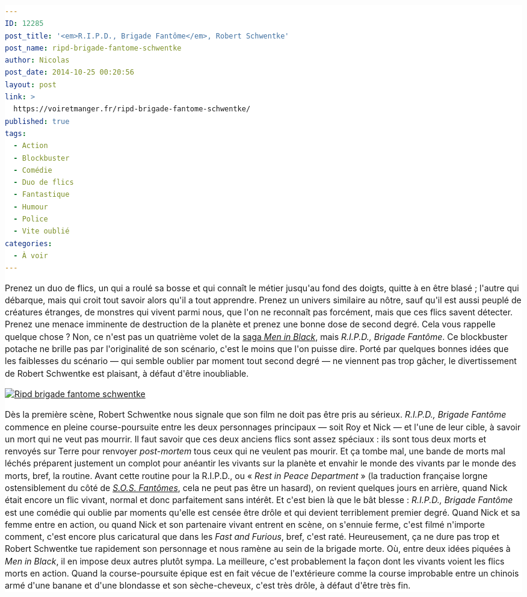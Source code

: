 ```yaml
---
ID: 12285
post_title: '<em>R.I.P.D., Brigade Fantôme</em>, Robert Schwentke'
post_name: ripd-brigade-fantome-schwentke
author: Nicolas
post_date: 2014-10-25 00:20:56
layout: post
link: >
  https://voiretmanger.fr/ripd-brigade-fantome-schwentke/
published: true
tags:
  - Action
  - Blockbuster
  - Comédie
  - Duo de flics
  - Fantastique
  - Humour
  - Police
  - Vite oublié
categories:
  - À voir
---
```

Prenez un duo de flics, un qui a roulé sa bosse et qui connaît le métier jusqu'au fond des doigts, quitte à en être blasé ; l'autre qui débarque, mais qui croit tout savoir alors qu'il a tout apprendre. Prenez un univers similaire au nôtre, sauf qu'il est aussi peuplé de créatures étranges, de monstres qui vivent parmi nous, que l'on ne reconnaît pas forcément, mais que ces flics savent détecter. Prenez une menace imminente de destruction de la planète et prenez une bonne dose de second degré. Cela vous rappelle quelque chose ? Non, ce n'est pas un quatrième volet de la [saga *Men in Black*](https://voiretmanger.fr/saga/men-in-black/), mais *R.I.P.D., Brigade Fantôme*. Ce blockbuster potache ne brille pas par l'originalité de son scénario, c'est le moins que l'on puisse dire. Porté par quelques bonnes idées que les faiblesses du scénario — qui semble oublier par moment tout second degré — ne viennent pas trop gâcher, le divertissement de Robert Schwentke est plaisant, à défaut d'être inoubliable.

<a href="http://www.allocine.fr/film/fichefilm_gen_cfilm=184468.html"><img class="aligncenter" src="https://voiretmanger.fr/wp-content/uploads/2014/10/ripd-brigade-fantome-schwentke.jpg" alt="Ripd brigade fantome schwentke" title="ripd-brigade-fantome-schwentke.jpg" width="1381" height="1876" /></a>

Dès la première scène, Robert Schwentke nous signale que son film ne doit pas être pris au sérieux. *R.I.P.D., Brigade Fantôme* commence en pleine course-poursuite entre les deux personnages principaux — soit Roy et Nick — et l'une de leur cible, à savoir un mort qui ne veut pas mourrir. Il faut savoir que ces deux anciens flics sont assez spéciaux : ils sont tous deux morts et renvoyés sur Terre pour renvoyer *post-mortem* tous ceux qui ne veulent pas mourir. Et ça tombe mal, une bande de morts mal léchés préparent justement un complot pour anéantir les vivants sur la planète et envahir le monde des vivants par le monde des morts, bref, la routine. Avant cette routine pour la R.I.P.D., ou « *Rest in Peace Department* » (la traduction française lorgne ostensiblement du côté de [*S.O.S. Fantômes*](https://voiretmanger.fr/sos-fantomes-reitman/ "S.O.S. Fantômes, Ivan Reitman"), cela ne peut pas être un hasard), on revient quelques jours en arrière, quand Nick était encore un flic vivant, normal et donc parfaitement sans intérêt. Et c'est bien là que le bât blesse : *R.I.P.D., Brigade Fantôme* est une comédie qui oublie par moments qu'elle est censée être drôle et qui devient terriblement premier degré. Quand Nick et sa femme entre en action, ou quand Nick et son partenaire vivant entrent en scène, on s'ennuie ferme, c'est filmé n'importe comment, c'est encore plus caricatural que dans les *Fast and Furious*, bref, c'est raté. Heureusement, ça ne dure pas trop et Robert Schwentke tue rapidement son personnage et nous ramène au sein de la brigade morte. Où, entre deux idées piquées à *Men in Black*, il en impose deux autres plutôt sympa. La meilleure, c'est probablement la façon dont les vivants voient les flics morts en action. Quand la course-poursuite épique est en fait vécue de l'extérieure comme la course improbable entre un chinois armé d'une banane et d'une blondasse et son sèche-cheveux, c'est très drôle, à défaut d'être très fin.
